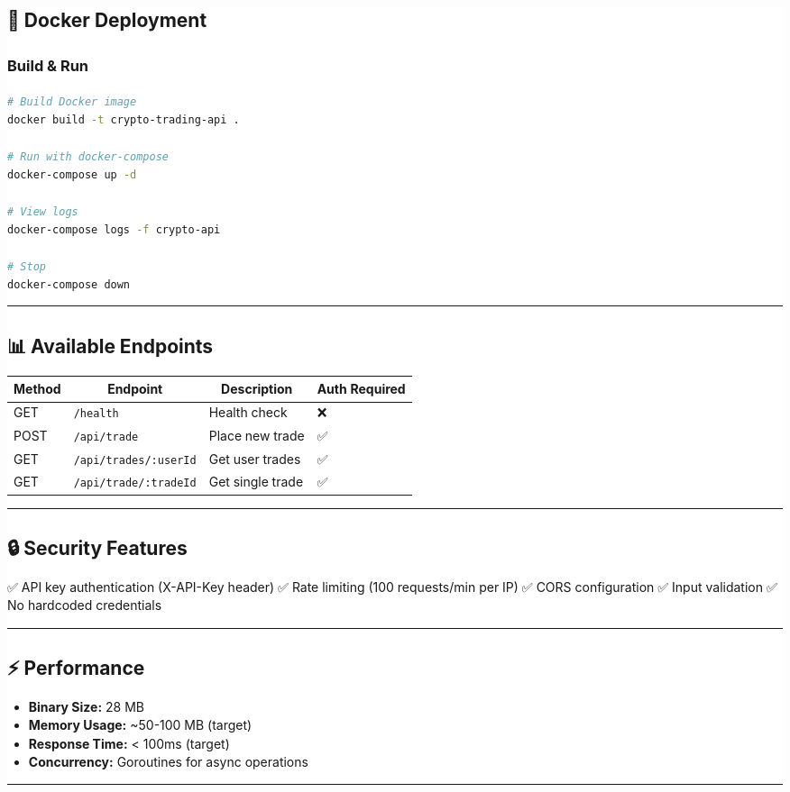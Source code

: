 
## 🐳 Docker Deployment

### Build & Run

```bash
# Build Docker image
docker build -t crypto-trading-api .

# Run with docker-compose
docker-compose up -d

# View logs
docker-compose logs -f crypto-api

# Stop
docker-compose down
```

---

## 📊 Available Endpoints

| Method | Endpoint | Description | Auth Required |
|--------|----------|-------------|---------------|
| GET | `/health` | Health check | ❌ |
| POST | `/api/trade` | Place new trade | ✅ |
| GET | `/api/trades/:userId` | Get user trades | ✅ |
| GET | `/api/trade/:tradeId` | Get single trade | ✅ |

---

## 🔒 Security Features

✅ API key authentication (X-API-Key header)
✅ Rate limiting (100 requests/min per IP)
✅ CORS configuration
✅ Input validation
✅ No hardcoded credentials

---

## ⚡ Performance

- **Binary Size:** 28 MB
- **Memory Usage:** ~50-100 MB (target)
- **Response Time:** < 100ms (target)
- **Concurrency:** Goroutines for async operations

---